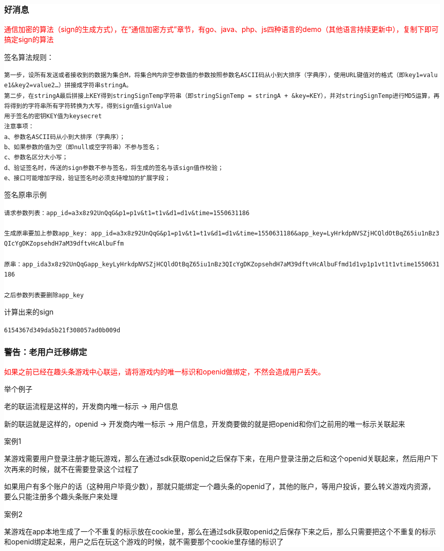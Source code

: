 ### 好消息
<font color=#FF0000>通信加密的算法（sign的生成方式），在“通信加密方式”章节，有go、java、php、js四种语言的demo（其他语言持续更新中），复制下即可搞定sign的算法</font>

签名算法规则：
```
第一步，设所有发送或者接收到的数据为集合M，将集合M内非空参数值的参数按照参数名ASCII码从小到大排序（字典序），使用URL键值对的格式（即key1=value1&key2=value2…）拼接成字符串stringA。
第二步，在stringA最后拼接上KEY得到stringSignTemp字符串（即stringSignTemp = stringA + &key=KEY），并对stringSignTemp进行MD5运算，再将得到的字符串所有字符转换为大写，得到sign值signValue
用于签名的密钥KEY值为keysecret
注意事项：
a、参数名ASCII码从小到大排序（字典序）；
b、如果参数的值为空（即null或空字符串）不参与签名；
c、参数名区分大小写；
d、验证签名时，传送的sign参数不参与签名，将生成的签名与该sign值作校验；
e、接口可能增加字段，验证签名时必须支持增加的扩展字段；

```
签名原串示例

```
请求参数列表：app_id=a3x8z92UnQqG&p1=p1v&t1=t1v&d1=d1v&time=1550631186

生成原串要加上参数app_key: app_id=a3x8z92UnQqG&p1=p1v&t1=t1v&d1=d1v&time=1550631186&app_key=LyHrkdpNVSZjHCQldOtBqZ65iu1nBz3QIcYgDKZopsehdH7aM39dftvHcAlbuFfm

原串：app_ida3x8z92UnQqGapp_keyLyHrkdpNVSZjHCQldOtBqZ65iu1nBz3QIcYgDKZopsehdH7aM39dftvHcAlbuFfmd1d1vp1p1vt1t1vtime1550631186

之后参数列表要删除app_key
```

计算出来的sign

```
6154367d349da5b21f308057ad0b009d
```

### 警告：老用户迁移绑定
<font color=#FF0000>如果之前已经在趣头条游戏中心联运，请将游戏内的唯一标识和openid做绑定，不然会造成用户丢失。</font>

举个例子

老的联运流程是这样的，开发商内唯一标示 -> 用户信息

新的联运就是这样的，openid -> 开发商内唯一标示 -> 用户信息，开发商要做的就是把openid和你们之前用的唯一标示关联起来

案例1

某游戏需要用户登录注册才能玩游戏，那么在通过sdk获取openid之后保存下来，在用户登录注册之后和这个openid关联起来，然后用户下次再来的时候，就不在需要登录这个过程了

如果用户有多个账户的话（这种用户毕竟少数），那就只能绑定一个趣头条的openid了，其他的账户，等用户投诉，要么转义游戏内资源，要么只能注册多个趣头条账户来处理

案例2

某游戏在app本地生成了一个不重复的标示放在cookie里，那么在通过sdk获取openid之后保存下来之后，那么只需要把这个不重复的标示和openid绑定起来，用户之后在玩这个游戏的时候，就不需要那个cookie里存储的标识了
